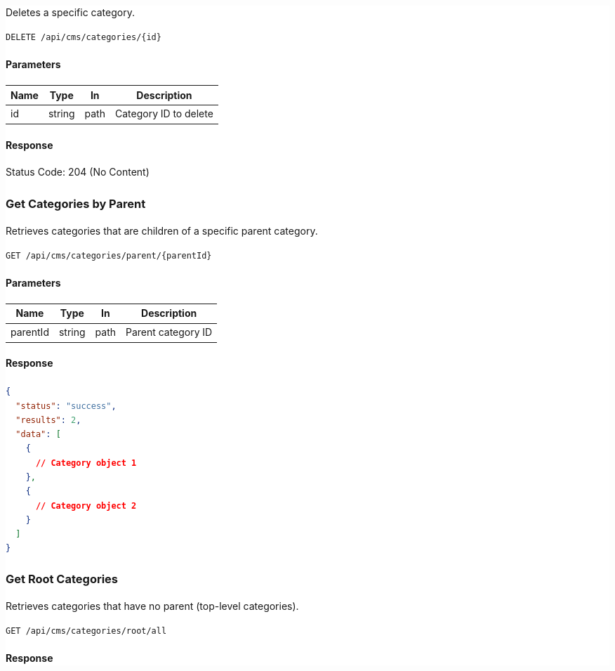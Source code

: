 Deletes a specific category.

```
DELETE /api/cms/categories/{id}
```

#### Parameters

| Name | Type | In | Description |
|------|------|------|-------------|
| id | string | path | Category ID to delete |

#### Response

Status Code: 204 (No Content)

### Get Categories by Parent

Retrieves categories that are children of a specific parent category.

```
GET /api/cms/categories/parent/{parentId}
```

#### Parameters

| Name | Type | In | Description |
|------|------|------|-------------|
| parentId | string | path | Parent category ID |

#### Response

```json
{
  "status": "success",
  "results": 2,
  "data": [
    {
      // Category object 1
    },
    {
      // Category object 2
    }
  ]
}
```

### Get Root Categories

Retrieves categories that have no parent (top-level categories).

```
GET /api/cms/categories/root/all
```

#### Response
